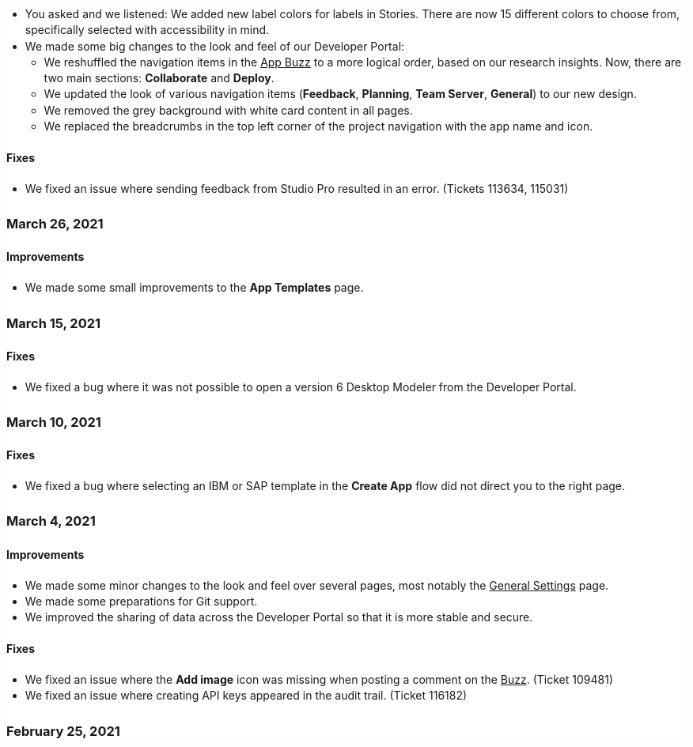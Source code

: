 * You asked and we listened: We added new label colors for labels in Stories. There are now 15 different colors to choose from, specifically selected with accessibility in mind.
* We made some big changes to the look and feel of our Developer Portal:
    * We reshuffled the navigation items in the [App Buzz](/developerportal/general/buzz/) to a more logical order, based on our research insights. Now, there are two main sections: **Collaborate** and **Deploy**.
    * We updated the look of various navigation items (**Feedback**, **Planning**, **Team Server**, **General**) to our new design.
    * We removed the grey background with white card content in all pages.
    * We replaced the breadcrumbs in the top left corner of the project navigation with the app name and icon.

#### Fixes

* We fixed an issue where sending feedback from Studio Pro resulted in an error. (Tickets 113634, 115031)

### March 26, 2021

#### Improvements

* We made some small improvements to the **App Templates** page.

### March 15, 2021

#### Fixes

* We fixed a bug where it was not possible to open a version 6 Desktop Modeler from the Developer Portal.

### March 10, 2021

#### Fixes

* We fixed a bug where selecting an IBM or SAP template in the **Create App** flow did not direct you to the right page.

### March 4, 2021

#### Improvements

* We made some minor changes to the look and feel over several pages, most notably the [General Settings](/developerportal/collaborate/general-settings/) page.
* We made some preparations for Git support.
* We improved the sharing of data across the Developer Portal so that it is more stable and secure.

#### Fixes

* We fixed an issue where the **Add image** icon was missing when posting a comment on the [Buzz](/developerportal/general/buzz/). (Ticket 109481)
* We fixed an issue where creating API keys appeared in the audit trail. (Ticket 116182)

### February 25, 2021
